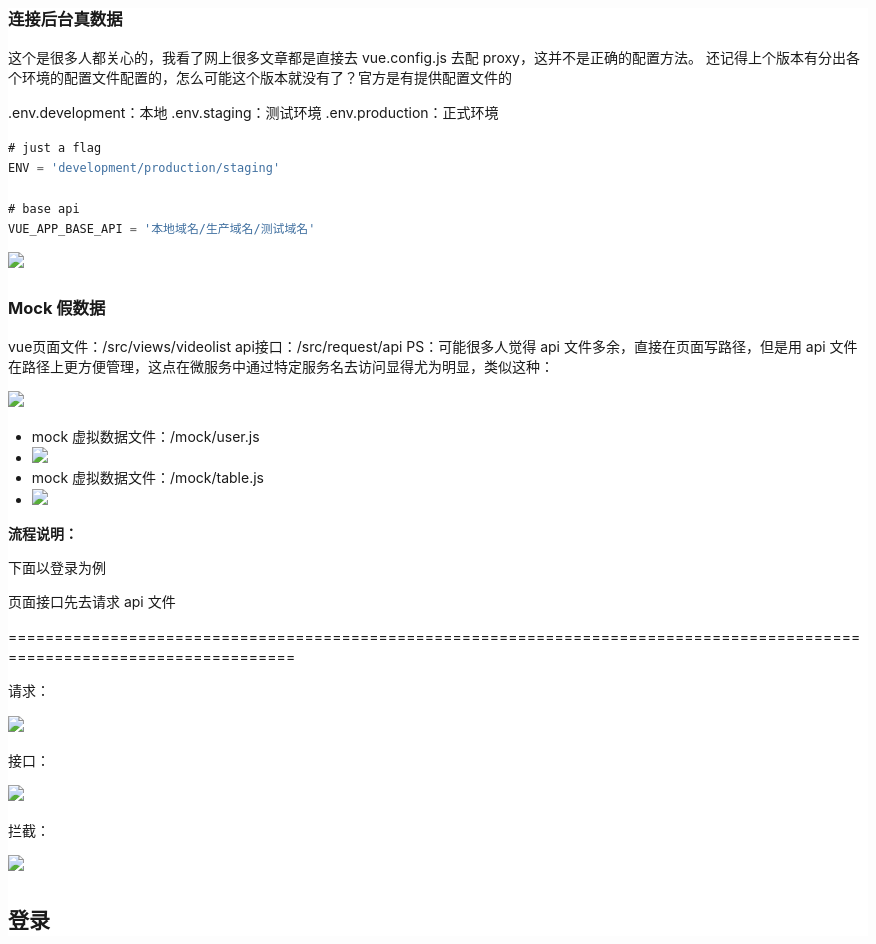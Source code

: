 

### 连接后台真数据

这个是很多人都关心的，我看了网上很多文章都是直接去 vue.config.js 去配 proxy，这并不是正确的配置方法。
还记得上个版本有分出各个环境的配置文件配置的，怎么可能这个版本就没有了？官方是有提供配置文件的

.env.development：本地
.env.staging：测试环境
.env.production：正式环境

```js
# just a flag
ENV = 'development/production/staging'

# base api
VUE_APP_BASE_API = '本地域名/生产域名/测试域名'
```

![](C:\Users\qfdev\Desktop\1111\微信截图_20211214181545.png)

### Mock 假数据

vue页面文件：/src/views/videolist
api接口：/src/request/api
PS：可能很多人觉得 api 文件多余，直接在页面写路径，但是用 api 文件在路径上更方便管理，这点在微服务中通过特定服务名去访问显得尤为明显，类似这种：

![](C:\Users\qfdev\Desktop\1111\微信截图_20211214182708.png)

- mock 虚拟数据文件：/mock/user.js
- ![](C:\Users\qfdev\Desktop\1111\微信截图_20211214183045.png)
- mock 虚拟数据文件：/mock/table.js
- ![](C:\Users\qfdev\Desktop\1111\微信截图_20211214183125.png)

**流程说明：**

下面以登录为例

页面接口先去请求 api 文件

===========================================================================================================================

请求：

![](C:\Users\qfdev\Desktop\1111\login.png)

接口：

![](C:\Users\qfdev\Desktop\1111\微信截图_20211214183445.png)

拦截：

![](C:\Users\qfdev\Desktop\1111\微信截图_20211214183528.png)

## 登录
